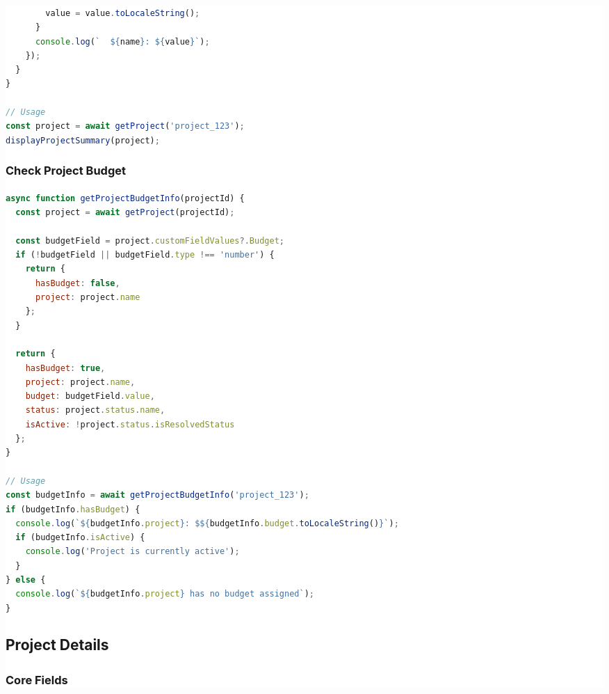 ```javascript
        value = value.toLocaleString();
      }
      console.log(`  ${name}: ${value}`);
    });
  }
}

// Usage
const project = await getProject('project_123');
displayProjectSummary(project);
```

### Check Project Budget

```javascript
async function getProjectBudgetInfo(projectId) {
  const project = await getProject(projectId);
  
  const budgetField = project.customFieldValues?.Budget;
  if (!budgetField || budgetField.type !== 'number') {
    return {
      hasBudget: false,
      project: project.name
    };
  }
  
  return {
    hasBudget: true,
    project: project.name,
    budget: budgetField.value,
    status: project.status.name,
    isActive: !project.status.isResolvedStatus
  };
}

// Usage
const budgetInfo = await getProjectBudgetInfo('project_123');
if (budgetInfo.hasBudget) {
  console.log(`${budgetInfo.project}: $${budgetInfo.budget.toLocaleString()}`);
  if (budgetInfo.isActive) {
    console.log('Project is currently active');
  }
} else {
  console.log(`${budgetInfo.project} has no budget assigned`);
}
```

## Project Details

### Core Fields
